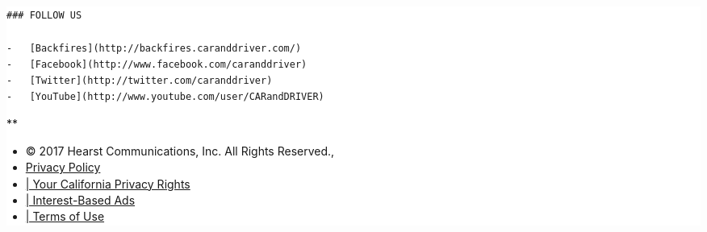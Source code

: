     ### FOLLOW US

    -   [Backfires](http://backfires.caranddriver.com/)
    -   [Facebook](http://www.facebook.com/caranddriver)
    -   [Twitter](http://twitter.com/caranddriver)
    -   [YouTube](http://www.youtube.com/user/CARandDRIVER)

**

-   © 2017 Hearst Communications, Inc. All Rights Reserved.,
-   [Privacy Policy](/reviews/privacy-policy-info "Privacy Policy")
-   [| Your California Privacy Rights](/reviews/privacy-policy-info#california "Your California Privacy Rights")
-   [| Interest-Based Ads](http://www.aboutads.info/choices/ "Interest-Based Ads")
-   [| Terms of Use](/reviews/terms-of-use-info "Terms of Use")


